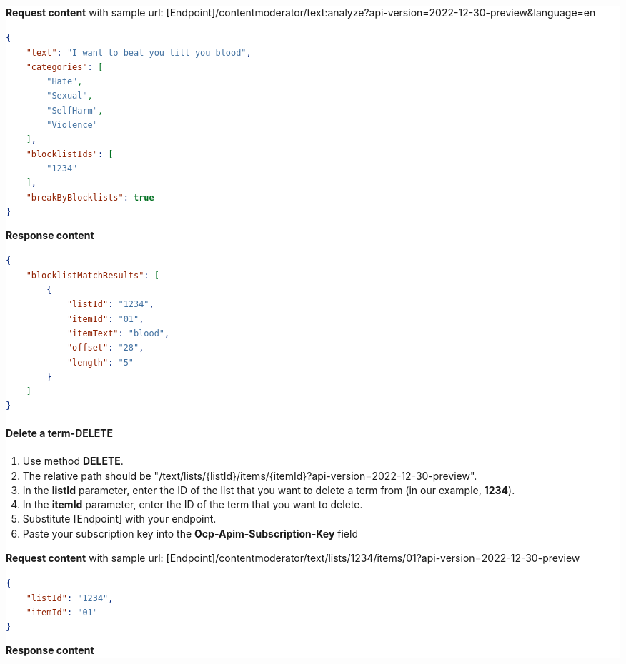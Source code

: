 **Request content** with sample url: [Endpoint]/contentmoderator/text:analyze?api-version=2022-12-30-preview&language=en

```json
{
    "text": "I want to beat you till you blood",
    "categories": [
        "Hate",
        "Sexual",
        "SelfHarm",
        "Violence"
    ],
    "blocklistIds": [
        "1234"
    ],
    "breakByBlocklists": true
}
```

**Response content**

```json
{
    "blocklistMatchResults": [
        {
            "listId": "1234",
            "itemId": "01",
            "itemText": "blood",
            "offset": "28",
            "length": "5"
        }
    ]
}
```



#### Delete a term-DELETE

1. Use method **DELETE**.
2. The relative path should be "/text/lists/{listId}/items/{itemId}?api-version=2022-12-30-preview".
3. In the **listId** parameter, enter the ID of the list that you want to delete a term from (in our example, **1234**). 
4. In the **itemId** parameter, enter the ID of the term that you want to delete.
5. Substitute [Endpoint] with your endpoint.
6. Paste your subscription key into the **Ocp-Apim-Subscription-Key** field

**Request content** with sample url: [Endpoint]/contentmoderator/text/lists/1234/items/01?api-version=2022-12-30-preview

```json
{
    "listId": "1234",
    "itemId": "01"
}
```
**Response content**
